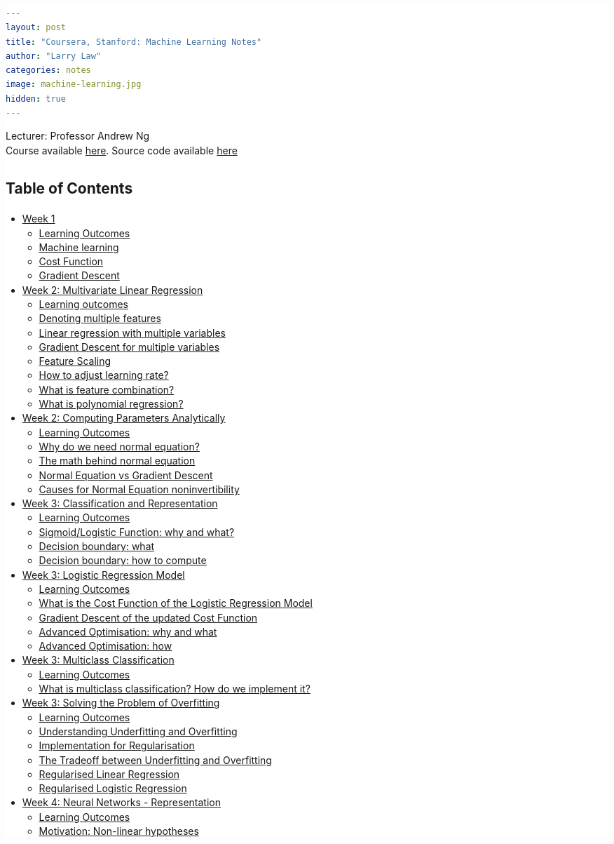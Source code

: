 ```yaml
---
layout: post
title: "Coursera, Stanford: Machine Learning Notes"
author: "Larry Law"
categories: notes
image: machine-learning.jpg
hidden: true
---
```

Lecturer: Professor Andrew Ng <br>
Course available [here](https://www.coursera.org/learn/machine-learning).
Source code available [here](https://github.com/larrylawl/machine-learning-coursera-stanford)


## Table of Contents
- [Week 1](#week-1)
  - [Learning Outcomes](#learning-outcomes)
  - [Machine learning](#machine-learning)
  - [Cost Function](#cost-function)
  - [Gradient Descent](#gradient-descent)
- [Week 2: Multivariate Linear Regression](#week-2-multivariate-linear-regression)
  - [Learning outcomes](#learning-outcomes-1)
  - [Denoting multiple features](#denoting-multiple-features)
  - [Linear regression with multiple variables](#linear-regression-with-multiple-variables)
  - [Gradient Descent for multiple variables](#gradient-descent-for-multiple-variables)
  - [Feature Scaling](#feature-scaling)
  - [How to adjust learning rate?](#how-to-adjust-learning-rate)
  - [What is feature combination?](#what-is-feature-combination)
  - [What is polynomial regression?](#what-is-polynomial-regression)
- [Week 2: Computing Parameters Analytically](#week-2-computing-parameters-analytically)
  - [Learning Outcomes](#learning-outcomes-2)
  - [Why do we need normal equation?](#why-do-we-need-normal-equation)
  - [The math behind normal equation](#the-math-behind-normal-equation)
  - [Normal Equation vs Gradient Descent](#normal-equation-vs-gradient-descent)
  - [Causes for Normal Equation noninvertibility](#causes-for-normal-equation-noninvertibility)
- [Week 3: Classification and Representation](#week-3-classification-and-representation)
  - [Learning Outcomes](#learning-outcomes-3)
  - [Sigmoid/Logistic Function: why and what?](#sigmoidlogistic-function-why-and-what)
  - [Decision boundary: what](#decision-boundary-what)
  - [Decision boundary: how to compute](#decision-boundary-how-to-compute)
- [Week 3: Logistic Regression Model](#week-3-logistic-regression-model)
  - [Learning Outcomes](#learning-outcomes-4)
  - [What is the Cost Function of the Logistic Regression Model](#what-is-the-cost-function-of-the-logistic-regression-model)
  - [Gradient Descent of the updated Cost Function](#gradient-descent-of-the-updated-cost-function)
  - [Advanced Optimisation: why and what](#advanced-optimisation-why-and-what)
  - [Advanced Optimisation: how](#advanced-optimisation-how)
- [Week 3: Multiclass Classification](#week-3-multiclass-classification)
  - [Learning Outcomes](#learning-outcomes-5)
  - [What is multiclass classification? How do we implement it?](#what-is-multiclass-classification-how-do-we-implement-it)
- [Week 3: Solving the Problem of Overfitting](#week-3-solving-the-problem-of-overfitting)
  - [Learning Outcomes](#learning-outcomes-6)
  - [Understanding Underfitting and Overfitting](#understanding-underfitting-and-overfitting)
  - [Implementation for Regularisation](#implementation-for-regularisation)
  - [The Tradeoff between Underfitting and Overfitting](#the-tradeoff-between-underfitting-and-overfitting)
  - [Regularised Linear Regression](#regularised-linear-regression)
  - [Regularised Logistic Regression](#regularised-logistic-regression)
- [Week 4: Neural Networks - Representation](#week-4-neural-networks---representation)
  - [Learning Outcomes](#learning-outcomes-7)
  - [Motivation: Non-linear hypotheses](#motivation-non-linear-hypotheses)